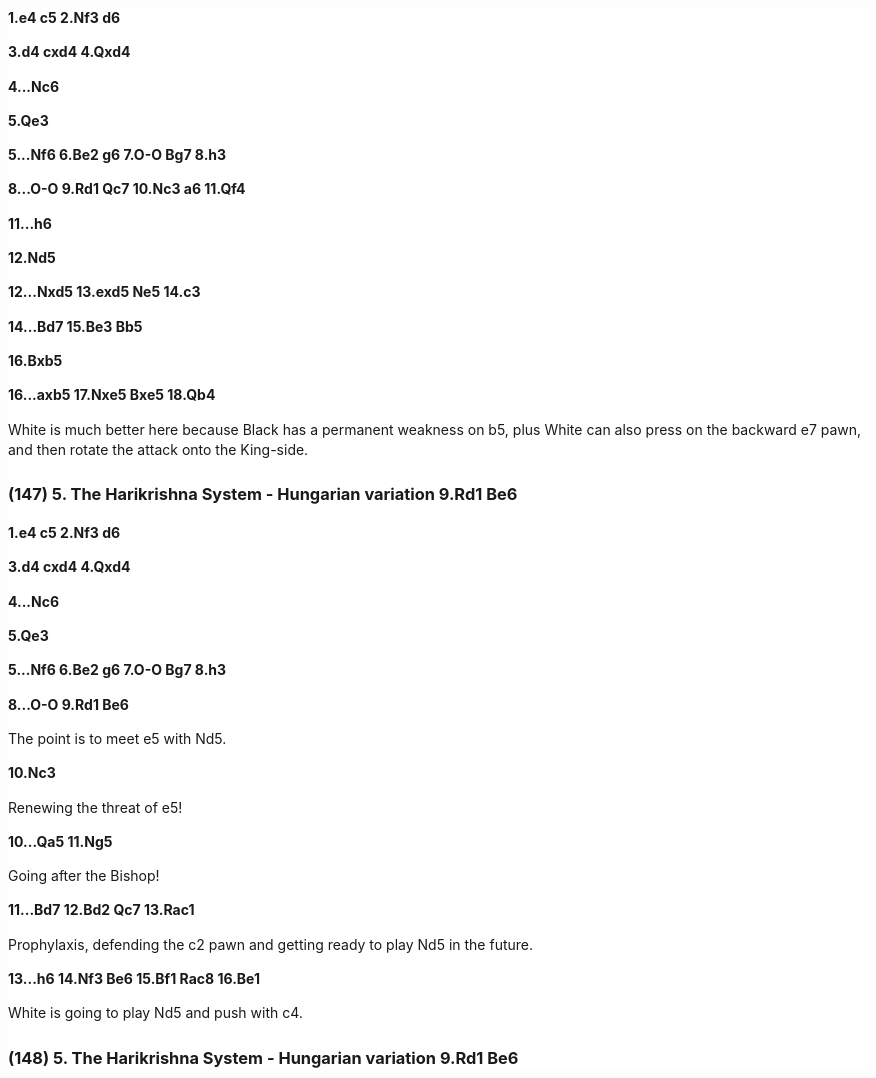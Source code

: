 **1.e4 c5 2.Nf3 d6**

**3.d4 cxd4 4.Qxd4**

**4...Nc6**

**5.Qe3**

**5...Nf6 6.Be2 g6 7.O-O Bg7 8.h3**

**8...O-O 9.Rd1 Qc7 10.Nc3 a6 11.Qf4**

**11...h6**

**12.Nd5**

**12...Nxd5 13.exd5 Ne5 14.c3**

**14...Bd7 15.Be3 Bb5**

**16.Bxb5**

**16...axb5 17.Nxe5 Bxe5 18.Qb4**

White is much better here because Black has a permanent weakness on b5, plus White can also press on the backward e7 pawn, and then rotate the attack onto the King-side.

### (147) 5. The Harikrishna System - Hungarian variation 9.Rd1 Be6 

**1.e4 c5 2.Nf3 d6**

**3.d4 cxd4 4.Qxd4**

**4...Nc6**

**5.Qe3**

**5...Nf6 6.Be2 g6 7.O-O Bg7 8.h3**

**8...O-O 9.Rd1 Be6**

The point is to meet e5 with Nd5.

**10.Nc3**

Renewing the threat of e5!

**10...Qa5 11.Ng5**

Going after the Bishop!

**11...Bd7 12.Bd2 Qc7 13.Rac1**

Prophylaxis, defending the c2 pawn and getting ready to play Nd5 in the future.

**13...h6 14.Nf3 Be6 15.Bf1 Rac8 16.Be1**

White is going to play Nd5 and push with c4.

### (148) 5. The Harikrishna System - Hungarian variation 9.Rd1 Be6 
